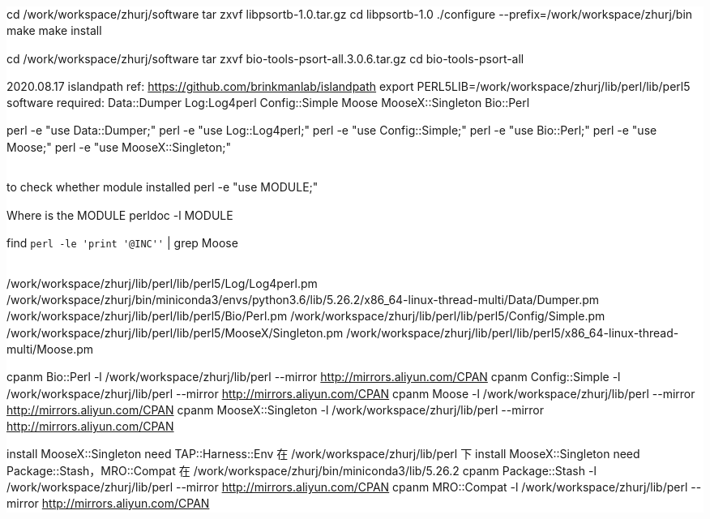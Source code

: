 cd /work/workspace/zhurj/software
tar zxvf libpsortb-1.0.tar.gz
cd libpsortb-1.0
./configure --prefix=/work/workspace/zhurj/bin
make 
make install

cd /work/workspace/zhurj/software
tar zxvf bio-tools-psort-all.3.0.6.tar.gz
cd bio-tools-psort-all


2020.08.17
islandpath
ref:  https://github.com/brinkmanlab/islandpath
export PERL5LIB=/work/workspace/zhurj/lib/perl/lib/perl5
software required:
Data::Dumper
Log:Log4perl
Config::Simple
Moose
MooseX::Singleton
Bio::Perl

perl -e "use Data::Dumper;"
perl -e "use Log::Log4perl;"
perl -e "use Config::Simple;"
perl -e "use Bio::Perl;"
perl -e "use Moose;"
perl -e "use MooseX::Singleton;"


##
to check whether module installed
perl -e "use MODULE;"

Where is the MODULE
perldoc -l MODULE

find `perl -le 'print '@INC''` | grep Moose
##
/work/workspace/zhurj/lib/perl/lib/perl5/Log/Log4perl.pm
/work/workspace/zhurj/bin/miniconda3/envs/python3.6/lib/5.26.2/x86_64-linux-thread-multi/Data/Dumper.pm
/work/workspace/zhurj/lib/perl/lib/perl5/Bio/Perl.pm
/work/workspace/zhurj/lib/perl/lib/perl5/Config/Simple.pm
/work/workspace/zhurj/lib/perl/lib/perl5/MooseX/Singleton.pm
/work/workspace/zhurj/lib/perl/lib/perl5/x86_64-linux-thread-multi/Moose.pm

cpanm Bio::Perl -l /work/workspace/zhurj/lib/perl --mirror http://mirrors.aliyun.com/CPAN
cpanm Config::Simple -l /work/workspace/zhurj/lib/perl --mirror http://mirrors.aliyun.com/CPAN
cpanm Moose -l /work/workspace/zhurj/lib/perl --mirror http://mirrors.aliyun.com/CPAN
cpanm MooseX::Singleton -l /work/workspace/zhurj/lib/perl --mirror http://mirrors.aliyun.com/CPAN


install MooseX::Singleton need TAP::Harness::Env 在 /work/workspace/zhurj/lib/perl 下
install MooseX::Singleton need Package::Stash，MRO::Compat 在 /work/workspace/zhurj/bin/miniconda3/lib/5.26.2
cpanm Package::Stash -l /work/workspace/zhurj/lib/perl --mirror http://mirrors.aliyun.com/CPAN
cpanm MRO::Compat -l /work/workspace/zhurj/lib/perl --mirror http://mirrors.aliyun.com/CPAN
